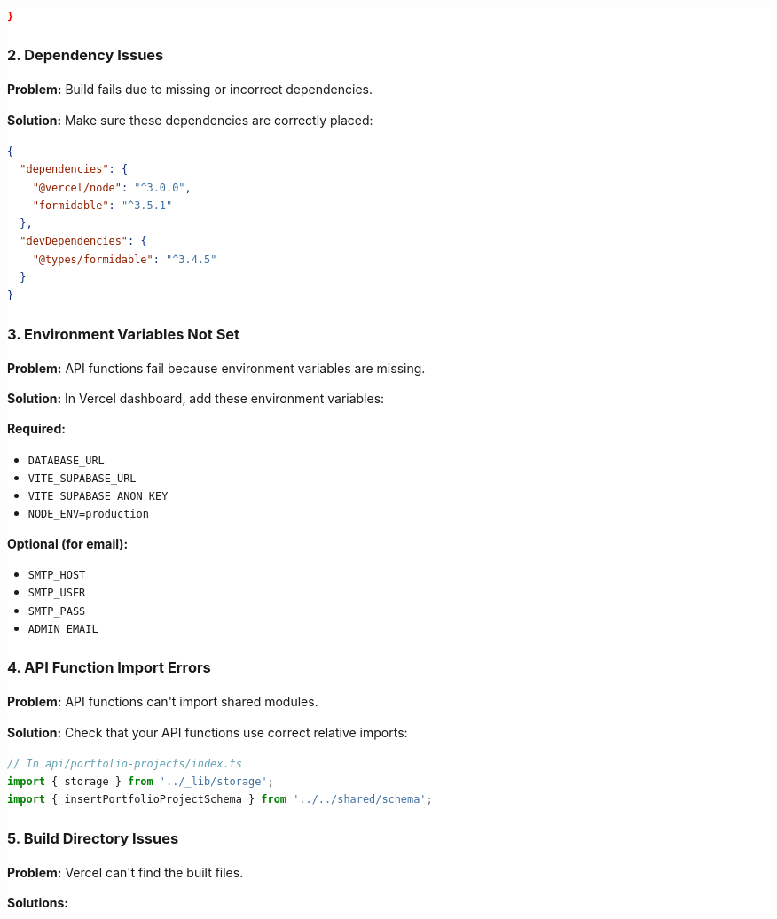 ```json
}
```

### 2. Dependency Issues

**Problem:** Build fails due to missing or incorrect dependencies.

**Solution:** Make sure these dependencies are correctly placed:

```json
{
  "dependencies": {
    "@vercel/node": "^3.0.0",
    "formidable": "^3.5.1"
  },
  "devDependencies": {
    "@types/formidable": "^3.4.5"
  }
}
```

### 3. Environment Variables Not Set

**Problem:** API functions fail because environment variables are missing.

**Solution:** In Vercel dashboard, add these environment variables:

**Required:**
- `DATABASE_URL`
- `VITE_SUPABASE_URL`  
- `VITE_SUPABASE_ANON_KEY`
- `NODE_ENV=production`

**Optional (for email):**
- `SMTP_HOST`
- `SMTP_USER`
- `SMTP_PASS`
- `ADMIN_EMAIL`

### 4. API Function Import Errors

**Problem:** API functions can't import shared modules.

**Solution:** Check that your API functions use correct relative imports:

```typescript
// In api/portfolio-projects/index.ts
import { storage } from '../_lib/storage';
import { insertPortfolioProjectSchema } from '../../shared/schema';
```

### 5. Build Directory Issues

**Problem:** Vercel can't find the built files.

**Solutions:**
